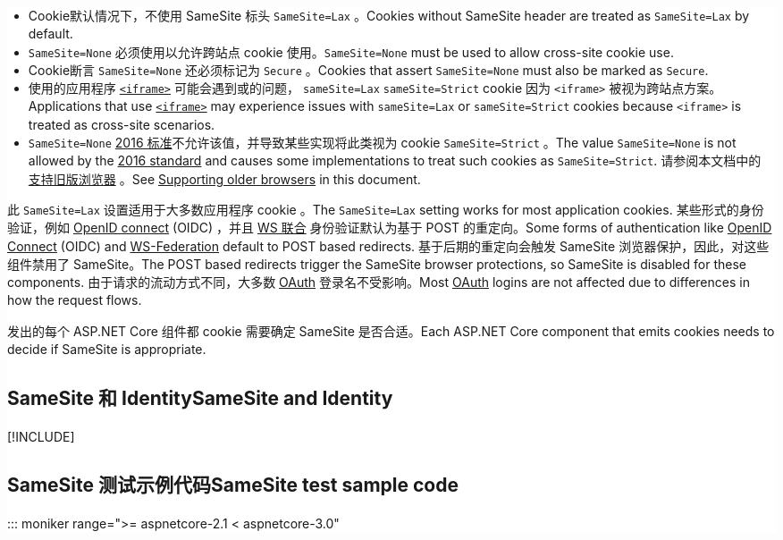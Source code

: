 * <span data-ttu-id="7f316-108">Cookie默认情况下，不使用 SameSite 标头 `SameSite=Lax` 。</span><span class="sxs-lookup"><span data-stu-id="7f316-108">Cookies without SameSite header are treated as `SameSite=Lax` by default.</span></span>
* <span data-ttu-id="7f316-109">`SameSite=None` 必须使用以允许跨站点 cookie 使用。</span><span class="sxs-lookup"><span data-stu-id="7f316-109">`SameSite=None` must be used to allow cross-site cookie use.</span></span>
* <span data-ttu-id="7f316-110">Cookie断言 `SameSite=None` 还必须标记为 `Secure` 。</span><span class="sxs-lookup"><span data-stu-id="7f316-110">Cookies that assert `SameSite=None` must also be marked as `Secure`.</span></span>
* <span data-ttu-id="7f316-111">使用的应用程序 [`<iframe>`](https://developer.mozilla.org/docs/Web/HTML/Element/iframe) 可能会遇到或的问题， `sameSite=Lax` `sameSite=Strict` cookie 因为 `<iframe>` 被视为跨站点方案。</span><span class="sxs-lookup"><span data-stu-id="7f316-111">Applications that use [`<iframe>`](https://developer.mozilla.org/docs/Web/HTML/Element/iframe) may experience issues with `sameSite=Lax` or `sameSite=Strict` cookies because `<iframe>` is treated as cross-site scenarios.</span></span>
* <span data-ttu-id="7f316-112">`SameSite=None` [2016 标准](https://tools.ietf.org/html/draft-west-first-party-cookies-07)不允许该值，并导致某些实现将此类视为 cookie `SameSite=Strict` 。</span><span class="sxs-lookup"><span data-stu-id="7f316-112">The value `SameSite=None` is not allowed by the [2016 standard](https://tools.ietf.org/html/draft-west-first-party-cookies-07) and causes some implementations to treat such cookies as `SameSite=Strict`.</span></span> <span data-ttu-id="7f316-113">请参阅本文档中的 [支持旧版浏览器](#sob) 。</span><span class="sxs-lookup"><span data-stu-id="7f316-113">See [Supporting older browsers](#sob) in this document.</span></span>

<span data-ttu-id="7f316-114">此 `SameSite=Lax` 设置适用于大多数应用程序 cookie 。</span><span class="sxs-lookup"><span data-stu-id="7f316-114">The `SameSite=Lax` setting works for most application cookies.</span></span> <span data-ttu-id="7f316-115">某些形式的身份验证，例如 [OpenID connect](https://openid.net/connect/) (OIDC) ，并且 [WS 联合](https://auth0.com/docs/protocols/ws-fed) 身份验证默认为基于 POST 的重定向。</span><span class="sxs-lookup"><span data-stu-id="7f316-115">Some forms of authentication like [OpenID Connect](https://openid.net/connect/) (OIDC) and [WS-Federation](https://auth0.com/docs/protocols/ws-fed) default to POST based redirects.</span></span> <span data-ttu-id="7f316-116">基于后期的重定向会触发 SameSite 浏览器保护，因此，对这些组件禁用了 SameSite。</span><span class="sxs-lookup"><span data-stu-id="7f316-116">The POST based redirects trigger the SameSite browser protections, so SameSite is disabled for these components.</span></span> <span data-ttu-id="7f316-117">由于请求的流动方式不同，大多数 [OAuth](https://oauth.net/) 登录名不受影响。</span><span class="sxs-lookup"><span data-stu-id="7f316-117">Most [OAuth](https://oauth.net/) logins are not affected due to differences in how the request flows.</span></span>

<span data-ttu-id="7f316-118">发出的每个 ASP.NET Core 组件都 cookie 需要确定 SameSite 是否合适。</span><span class="sxs-lookup"><span data-stu-id="7f316-118">Each ASP.NET Core component that emits cookies needs to decide if SameSite is appropriate.</span></span>

## <a name="samesite-and-identity"></a><span data-ttu-id="7f316-119">SameSite 和 Identity</span><span class="sxs-lookup"><span data-stu-id="7f316-119">SameSite and Identity</span></span>

[!INCLUDE[](~/includes/SameSiteIdentity.md)]

## <a name="samesite-test-sample-code"></a><span data-ttu-id="7f316-120">SameSite 测试示例代码</span><span class="sxs-lookup"><span data-stu-id="7f316-120">SameSite test sample code</span></span>

::: moniker range=">= aspnetcore-2.1 < aspnetcore-3.0"
